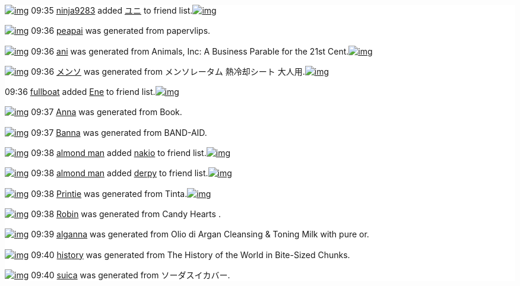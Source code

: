 [![img](http://www.deviantsart.com/1eps8cd.jpeg)](http://www.barcodekanojo.com/user/335632/ninja9283) 09:35 [ninja9283](http://www.barcodekanojo.com/user/335632/ninja9283) added [ユニ](http://www.barcodekanojo.com/kanojo/2203625/%E3%83%A6%E3%83%8B) to friend list.[![img](http://www.deviantsart.com/88f26.png)](http://www.barcodekanojo.com/kanojo/2203625/%E3%83%A6%E3%83%8B)

[![img](http://www.deviantsart.com/aiivcq.png)](http://www.barcodekanojo.com/kanojo/2907858/peapai) 09:36 [peapai](http://www.barcodekanojo.com/kanojo/2907858/peapai) was generated from papervlips.

[![img](http://www.deviantsart.com/f00rng.png)](http://www.barcodekanojo.com/kanojo/2907859/ani) 09:36 [ani](http://www.barcodekanojo.com/kanojo/2907859/ani) was generated from Animals, Inc: A Business Parable for the 21st Cent.[![img](http://www.deviantsart.com/2774lm.jpeg)](http://www.barcodekanojo.com/product_images/barcode/5541558/1398731723/50x50xAnimals,P2C,P20Inc,P3A,P20A,P20Business,P20Parable,P20for,P20the,P2021st,P20Cent.jpg,qw=88,ah=88.pagespeed.ic.9GMxly7cTM.jpg)

[![img](http://www.deviantsart.com/2d4gkug.png)](http://www.barcodekanojo.com/kanojo/2907860/%E3%83%A1%E3%83%B3%E3%82%BD) 09:36 [メンソ](http://www.barcodekanojo.com/kanojo/2907860/%E3%83%A1%E3%83%B3%E3%82%BD) was generated from メンソレータム 熱冷却シート 大人用.[![img](http://www.deviantsart.com/2q69oc7.jpeg)](http://www.barcodekanojo.com/product_images/barcode/4343461/1352564832/50x50x,PE7,P86,PB1,PE5,P86,PB7,PE5,P8D,PB4,PE3,P82,PB7,PE3,P83,PBC,PE3,P83,P88.jpg,qw=88,ah=88.pagespeed.ic.YCfnB64ikC.jpg)

09:36 [fullboat](http://www.barcodekanojo.com/user/432967/fullboat) added [Ene](http://www.barcodekanojo.com/kanojo/2533754/Ene) to friend list.[![img](http://www.deviantsart.com/35o36bb.png)](http://www.barcodekanojo.com/kanojo/2533754/Ene)

[![img](http://www.deviantsart.com/1g0ue3g.png)](http://www.barcodekanojo.com/kanojo/2907861/Anna) 09:37 [Anna](http://www.barcodekanojo.com/kanojo/2907861/Anna) was generated from Book.

[![img](http://www.deviantsart.com/roprds.png)](http://www.barcodekanojo.com/kanojo/2907862/Banna) 09:37 [Banna](http://www.barcodekanojo.com/kanojo/2907862/Banna) was generated from BAND-AID.

[![img](http://www.deviantsart.com/3n59clg.jpeg)](http://www.barcodekanojo.com/user/452984/almond%20man) 09:38 [almond man](http://www.barcodekanojo.com/user/452984/almond%20man) added [nakio](http://www.barcodekanojo.com/kanojo/2072531/nakio) to friend list.[![img](http://www.deviantsart.com/2rvlc3r.png)](http://www.barcodekanojo.com/kanojo/2072531/nakio)

[![img](http://www.deviantsart.com/3n59clg.jpeg)](http://www.barcodekanojo.com/user/452984/almond%20man) 09:38 [almond man](http://www.barcodekanojo.com/user/452984/almond%20man) added [derpy](http://www.barcodekanojo.com/kanojo/2880427/derpy) to friend list.[![img](http://www.deviantsart.com/cnfque.png)](http://www.barcodekanojo.com/kanojo/2880427/derpy)

[![img](http://www.deviantsart.com/3q5aufb.png)](http://www.barcodekanojo.com/kanojo/2907864/Printie) 09:38 [Printie](http://www.barcodekanojo.com/kanojo/2907864/Printie) was generated from Tinta.[![img](http://www.deviantsart.com/7hnns7.jpeg)](http://www.barcodekanojo.com/product_images/barcode/5541566/1398731911/Tinta.jpg)

[![img](http://www.deviantsart.com/1v62526.png)](http://www.barcodekanojo.com/kanojo/2907863/Robin) 09:38 [Robin](http://www.barcodekanojo.com/kanojo/2907863/Robin) was generated from Candy Hearts .

[![img](http://www.deviantsart.com/2geg5bo.png)](http://www.barcodekanojo.com/kanojo/2907865/alganna) 09:39 [alganna](http://www.barcodekanojo.com/kanojo/2907865/alganna) was generated from Olio di Argan Cleansing &amp; Toning Milk with pure or.

[![img](http://www.deviantsart.com/2ljkvfb.png)](http://www.barcodekanojo.com/kanojo/2907866/history) 09:40 [history](http://www.barcodekanojo.com/kanojo/2907866/history) was generated from The History of the World in Bite-Sized Chunks.

[![img](http://www.deviantsart.com/2ve66a3.png)](http://www.barcodekanojo.com/kanojo/2907867/suica) 09:40 [suica](http://www.barcodekanojo.com/kanojo/2907867/suica) was generated from ソーダスイカバー.
